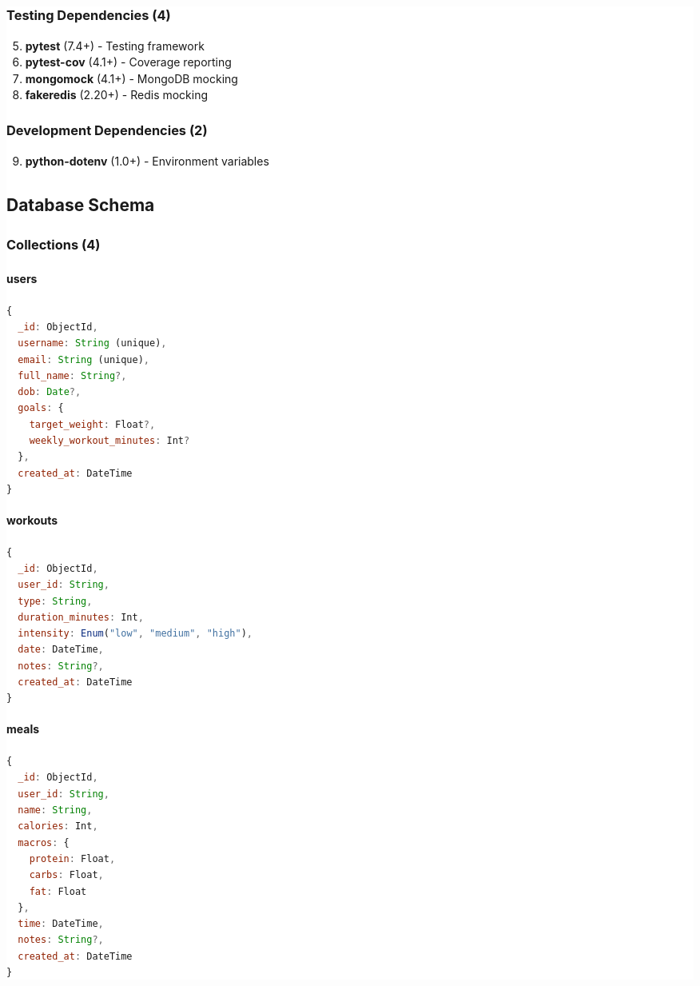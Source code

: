 ### Testing Dependencies (4)
5. **pytest** (7.4+) - Testing framework
6. **pytest-cov** (4.1+) - Coverage reporting
7. **mongomock** (4.1+) - MongoDB mocking
8. **fakeredis** (2.20+) - Redis mocking

### Development Dependencies (2)
9. **python-dotenv** (1.0+) - Environment variables

## Database Schema

### Collections (4)

#### users
```javascript
{
  _id: ObjectId,
  username: String (unique),
  email: String (unique),
  full_name: String?,
  dob: Date?,
  goals: {
    target_weight: Float?,
    weekly_workout_minutes: Int?
  },
  created_at: DateTime
}
```

#### workouts
```javascript
{
  _id: ObjectId,
  user_id: String,
  type: String,
  duration_minutes: Int,
  intensity: Enum("low", "medium", "high"),
  date: DateTime,
  notes: String?,
  created_at: DateTime
}
```

#### meals
```javascript
{
  _id: ObjectId,
  user_id: String,
  name: String,
  calories: Int,
  macros: {
    protein: Float,
    carbs: Float,
    fat: Float
  },
  time: DateTime,
  notes: String?,
  created_at: DateTime
}
```
